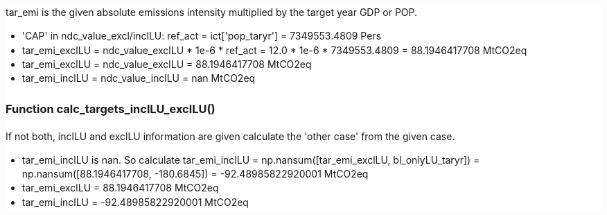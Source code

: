 tar_emi is the given absolute emissions intensity multiplied by the target year GDP or POP.
- 'CAP' in ndc_value_excl/inclLU: ref_act = ict['pop_taryr'] = 7349553.4809 Pers
- tar_emi_exclLU = ndc_value_exclLU * 1e-6 * ref_act = 12.0 * 1e-6 * 7349553.4809 = 88.1946417708 MtCO2eq
- tar_emi_exclLU = ndc_value_exclLU = 88.1946417708 MtCO2eq
- tar_emi_inclLU = ndc_value_inclLU = nan MtCO2eq
### Function calc_targets_inclLU_exclLU()
If not both, inclLU and exclLU information are given calculate the 'other case' from the given case.
- tar_emi_inclLU is nan. So calculate tar_emi_inclLU = np.nansum([tar_emi_exclLU, bl_onlyLU_taryr]) = np.nansum([88.1946417708, -180.6845]) = -92.48985822920001 MtCO2eq
- tar_emi_exclLU = 88.1946417708 MtCO2eq
- tar_emi_inclLU = -92.48985822920001 MtCO2eq